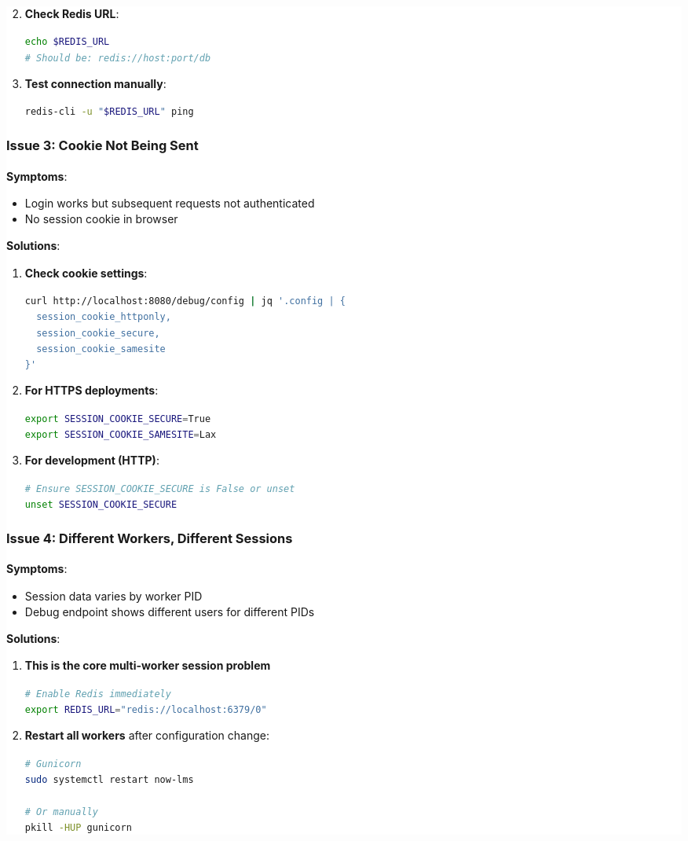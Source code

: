 2. **Check Redis URL**:
   ```bash
   echo $REDIS_URL
   # Should be: redis://host:port/db
   ```

3. **Test connection manually**:
   ```bash
   redis-cli -u "$REDIS_URL" ping
   ```

### Issue 3: Cookie Not Being Sent

**Symptoms**:
- Login works but subsequent requests not authenticated
- No session cookie in browser

**Solutions**:

1. **Check cookie settings**:
   ```bash
   curl http://localhost:8080/debug/config | jq '.config | {
     session_cookie_httponly,
     session_cookie_secure,
     session_cookie_samesite
   }'
   ```

2. **For HTTPS deployments**:
   ```bash
   export SESSION_COOKIE_SECURE=True
   export SESSION_COOKIE_SAMESITE=Lax
   ```

3. **For development (HTTP)**:
   ```bash
   # Ensure SESSION_COOKIE_SECURE is False or unset
   unset SESSION_COOKIE_SECURE
   ```

### Issue 4: Different Workers, Different Sessions

**Symptoms**:
- Session data varies by worker PID
- Debug endpoint shows different users for different PIDs

**Solutions**:

1. **This is the core multi-worker session problem**
   ```bash
   # Enable Redis immediately
   export REDIS_URL="redis://localhost:6379/0"
   ```

2. **Restart all workers** after configuration change:
   ```bash
   # Gunicorn
   sudo systemctl restart now-lms

   # Or manually
   pkill -HUP gunicorn
   ```
